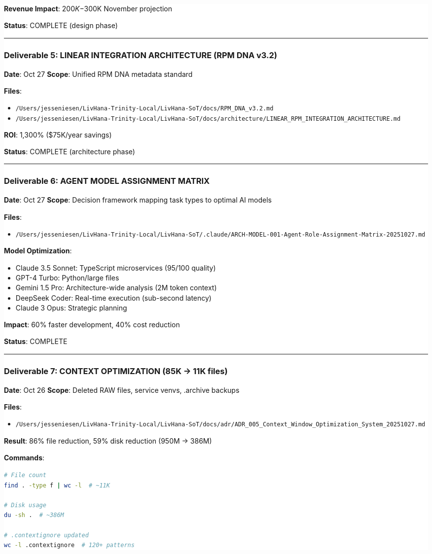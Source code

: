 **Revenue Impact**: $200K-$300K November projection

**Status**: COMPLETE (design phase)

---

### Deliverable 5: LINEAR INTEGRATION ARCHITECTURE (RPM DNA v3.2)
**Date**: Oct 27
**Scope**: Unified RPM DNA metadata standard

**Files**:
- `/Users/jesseniesen/LivHana-Trinity-Local/LivHana-SoT/docs/RPM_DNA_v3.2.md`
- `/Users/jesseniesen/LivHana-Trinity-Local/LivHana-SoT/docs/architecture/LINEAR_RPM_INTEGRATION_ARCHITECTURE.md`

**ROI**: 1,300% ($75K/year savings)

**Status**: COMPLETE (architecture phase)

---

### Deliverable 6: AGENT MODEL ASSIGNMENT MATRIX
**Date**: Oct 27
**Scope**: Decision framework mapping task types to optimal AI models

**Files**:
- `/Users/jesseniesen/LivHana-Trinity-Local/LivHana-SoT/.claude/ARCH-MODEL-001-Agent-Role-Assignment-Matrix-20251027.md`

**Model Optimization**:
- Claude 3.5 Sonnet: TypeScript microservices (95/100 quality)
- GPT-4 Turbo: Python/large files
- Gemini 1.5 Pro: Architecture-wide analysis (2M token context)
- DeepSeek Coder: Real-time execution (sub-second latency)
- Claude 3 Opus: Strategic planning

**Impact**: 60% faster development, 40% cost reduction

**Status**: COMPLETE

---

### Deliverable 7: CONTEXT OPTIMIZATION (85K → 11K files)
**Date**: Oct 26
**Scope**: Deleted RAW files, service venvs, .archive backups

**Files**:
- `/Users/jesseniesen/LivHana-Trinity-Local/LivHana-SoT/docs/adr/ADR_005_Context_Window_Optimization_System_20251027.md`

**Result**: 86% file reduction, 59% disk reduction (950M → 386M)

**Commands**:
```bash
# File count
find . -type f | wc -l  # ~11K

# Disk usage
du -sh .  # ~386M

# .contextignore updated
wc -l .contextignore  # 120+ patterns
```
